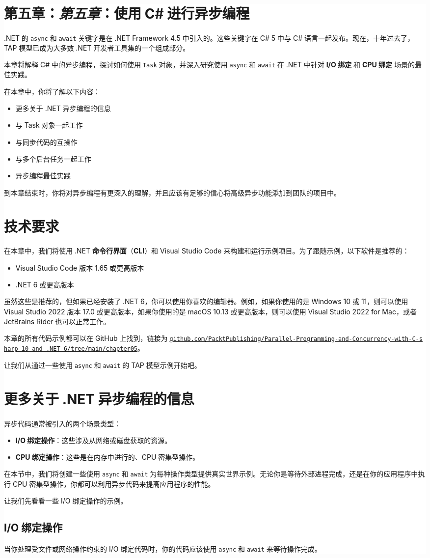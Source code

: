 # 第五章：*第五章*：使用 C# 进行异步编程

.NET 的 `async` 和 `await` 关键字是在 .NET Framework 4.5 中引入的。这些关键字在 C# 5 中与 C# 语言一起发布。现在，十年过去了，TAP 模型已成为大多数 .NET 开发者工具集的一个组成部分。

本章将解释 C# 中的异步编程，探讨如何使用 `Task` 对象，并深入研究使用 `async` 和 `await` 在 .NET 中针对 **I/O 绑定** 和 **CPU 绑定** 场景的最佳实践。

在本章中，你将了解以下内容：

+   更多关于 .NET 异步编程的信息

+   与 Task 对象一起工作

+   与同步代码的互操作

+   与多个后台任务一起工作

+   异步编程最佳实践

到本章结束时，你将对异步编程有更深入的理解，并且应该有足够的信心将高级异步功能添加到团队的项目中。

# 技术要求

在本章中，我们将使用 .NET **命令行界面**（**CLI**）和 Visual Studio Code 来构建和运行示例项目。为了跟随示例，以下软件是推荐的：

+   Visual Studio Code 版本 1.65 或更高版本

+   .NET 6 或更高版本

虽然这些是推荐的，但如果已经安装了 .NET 6，你可以使用你喜欢的编辑器。例如，如果你使用的是 Windows 10 或 11，则可以使用 Visual Studio 2022 版本 17.0 或更高版本，如果你使用的是 macOS 10.13 或更高版本，则可以使用 Visual Studio 2022 for Mac，或者 JetBrains Rider 也可以正常工作。

本章的所有代码示例都可以在 GitHub 上找到，链接为 [`github.com/PacktPublishing/Parallel-Programming-and-Concurrency-with-C-sharp-10-and-.NET-6/tree/main/chapter05`](https://github.com/PacktPublishing/Parallel-Programming-and-Concurrency-with-C-sharp-10-and-.NET-6/tree/main/chapter05)。

让我们从通过一些使用 `async` 和 `await` 的 TAP 模型示例开始吧。

# 更多关于 .NET 异步编程的信息

异步代码通常被引入的两个场景类型：

+   **I/O 绑定操作**：这些涉及从网络或磁盘获取的资源。

+   **CPU 绑定操作**：这些是在内存中进行的、CPU 密集型操作。

在本节中，我们将创建一些使用 `async` 和 `await` 为每种操作类型提供真实世界示例。无论你是等待外部进程完成，还是在你的应用程序中执行 CPU 密集型操作，你都可以利用异步代码来提高应用程序的性能。

让我们先看看一些 I/O 绑定操作的示例。

## I/O 绑定操作

当你处理受文件或网络操作约束的 I/O 绑定代码时，你的代码应该使用 `async` 和 `await` 来等待操作完成。
